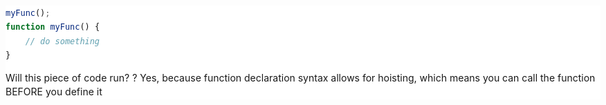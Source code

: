 
```js
myFunc();
function myFunc() {
	// do something
}
```
Will this piece of code run?
?
Yes, because function declaration syntax allows for hoisting, which means you can call the function BEFORE you define it












